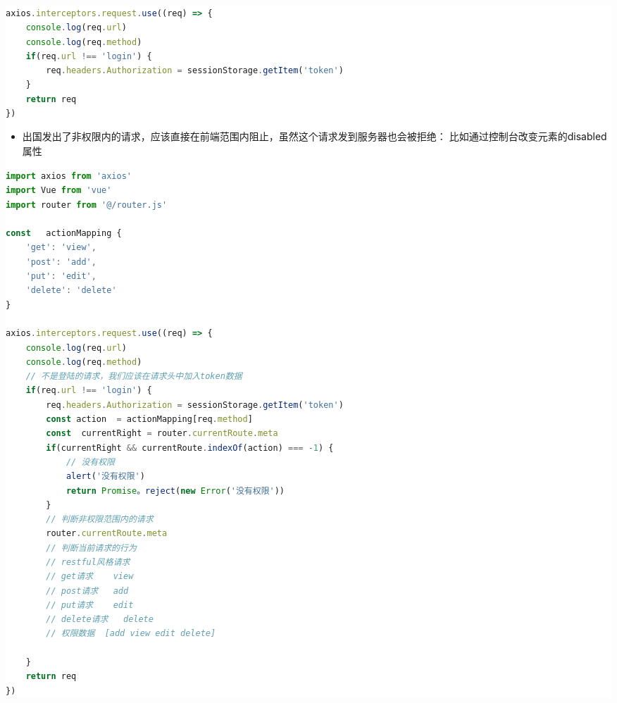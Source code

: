 ```js
axios.interceptors.request.use((req) => {
    console.log(req.url)
    console.log(req.method)
    if(req.url !== 'login') {
        req.headers.Authorization = sessionStorage.getItem('token')
    }
    return req
}) 
```





+ 出国发出了非权限内的请求，应该直接在前端范围内阻止，虽然这个请求发到服务器也会被拒绝： 比如通过控制台改变元素的disabled属性

```js
import axios from 'axios'
import Vue from 'vue'
import router from '@/router.js'

const	actionMapping {
    'get': 'view',
    'post': 'add',
    'put': 'edit',
    'delete': 'delete'
}

axios.interceptors.request.use((req) => {
    console.log(req.url)
    console.log(req.method)
    // 不是登陆的请求，我们应该在请求头中加入token数据
    if(req.url !== 'login') {
        req.headers.Authorization = sessionStorage.getItem('token')
        const action  = actionMapping[req.method]
        const  currentRight = router.currentRoute.meta
        if(currentRight && currentRoute.indexOf(action) === -1) {
            // 没有权限
            alert('没有权限')
            return Promise。reject(new Error('没有权限'))
        }
        // 判断非权限范围内的请求
        router.currentRoute.meta
        // 判断当前请求的行为
        // restful风格请求
        // get请求	view
        // post请求   add 	
        // put请求	edit
        // delete请求   delete
        // 权限数据  [add view edit delete]
        
    }
    return req
}) 
```
